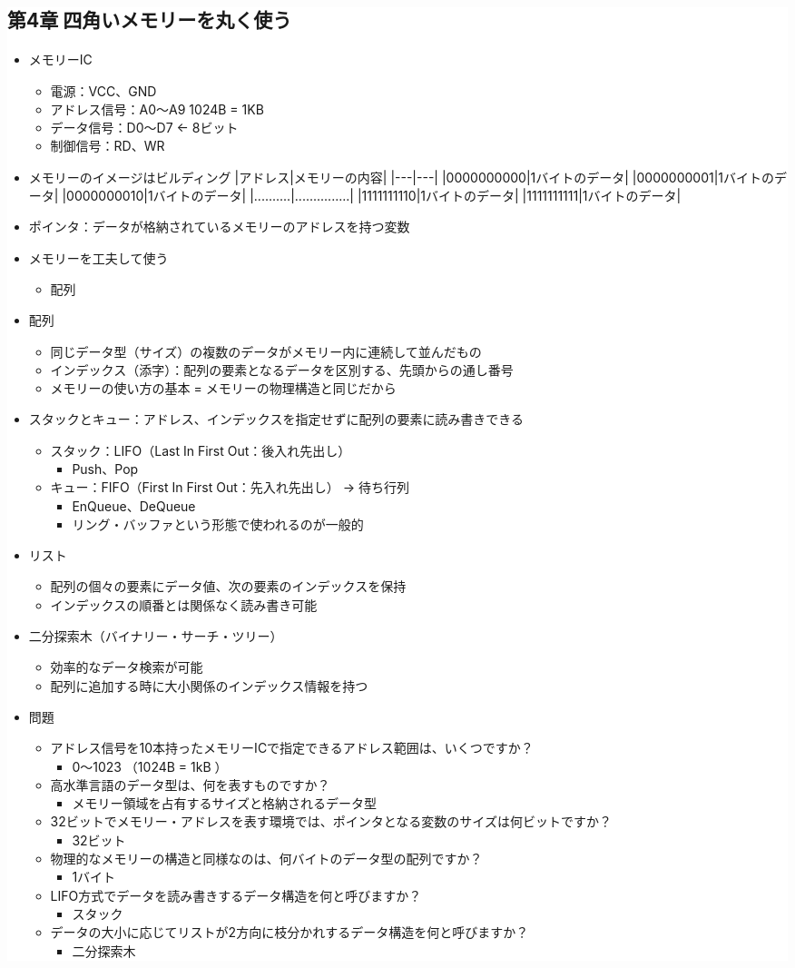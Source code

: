 ## 第4章 四角いメモリーを丸く使う
- メモリーIC
  - 電源：VCC、GND
  - アドレス信号：A0～A9 1024B = 1KB  
  - データ信号：D0～D7 ← 8ビット
  - 制御信号：RD、WR

- メモリーのイメージはビルディング
|アドレス|メモリーの内容|
|---|---|
|0000000000|1バイトのデータ|
|0000000001|1バイトのデータ|
|0000000010|1バイトのデータ|
|..........|...............|
|1111111110|1バイトのデータ|
|1111111111|1バイトのデータ|

- ポインタ：データが格納されているメモリーのアドレスを持つ変数

- メモリーを工夫して使う
  - 配列

- 配列
  - 同じデータ型（サイズ）の複数のデータがメモリー内に連続して並んだもの
  - インデックス（添字）：配列の要素となるデータを区別する、先頭からの通し番号
  - メモリーの使い方の基本 = メモリーの物理構造と同じだから

- スタックとキュー：アドレス、インデックスを指定せずに配列の要素に読み書きできる
  - スタック：LIFO（Last In First Out：後入れ先出し）
    - Push、Pop
  - キュー：FIFO（First In First Out：先入れ先出し） → 待ち行列
    - EnQueue、DeQueue
    - リング・バッファという形態で使われるのが一般的

- リスト
  - 配列の個々の要素にデータ値、次の要素のインデックスを保持
  - インデックスの順番とは関係なく読み書き可能

- 二分探索木（バイナリー・サーチ・ツリー）
  - 効率的なデータ検索が可能
  - 配列に追加する時に大小関係のインデックス情報を持つ

- 問題
  - アドレス信号を10本持ったメモリーICで指定できるアドレス範囲は、いくつですか？
    - 0～1023 （1024B = 1kB ）
  - 高水準言語のデータ型は、何を表すものですか？
    - メモリー領域を占有するサイズと格納されるデータ型
  - 32ビットでメモリー・アドレスを表す環境では、ポインタとなる変数のサイズは何ビットですか？
    - 32ビット
  - 物理的なメモリーの構造と同様なのは、何バイトのデータ型の配列ですか？
    - 1バイト
  - LIFO方式でデータを読み書きするデータ構造を何と呼びますか？
    - スタック
  - データの大小に応じてリストが2方向に枝分かれするデータ構造を何と呼びますか？
    - 二分探索木
